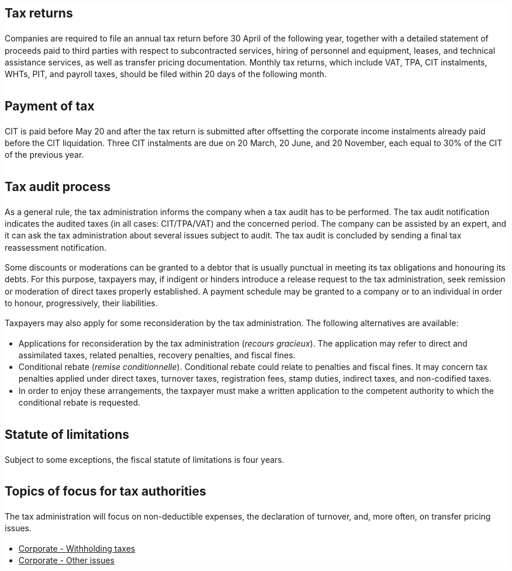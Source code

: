 ## Tax returns

Companies are required to file an annual tax return before 30 April of the following year, together with a detailed statement of proceeds paid to third parties with respect to subcontracted services, hiring of personnel and equipment, leases, and technical assistance services, as well as transfer pricing documentation. Monthly tax returns, which include VAT, TPA, CIT instalments, WHTs, PIT, and payroll taxes, should be filed within 20 days of the following month.

## Payment of tax

CIT is paid before May 20 and after the tax return is submitted after offsetting the corporate income instalments already paid before the CIT liquidation. Three CIT instalments are due on 20 March, 20 June, and 20 November, each equal to 30% of the CIT of the previous year.

## Tax audit process

As a general rule, the tax administration informs the company when a tax audit has to be performed. The tax audit notification indicates the audited taxes (in all cases: CIT/TPA/VAT) and the concerned period. The company can be assisted by an expert, and it can ask the tax administration about several issues subject to audit. The tax audit is concluded by sending a final tax reassessment notification.

Some discounts or moderations can be granted to a debtor that is usually punctual in meeting its tax obligations and honouring its debts. For this purpose, taxpayers may, if indigent or hinders introduce a release request to the tax administration, seek remission or moderation of direct taxes properly established. A payment schedule may be granted to a company or to an individual in order to honour, progressively, their liabilities.

Taxpayers may also apply for some reconsideration by the tax administration. The following alternatives are available:

* Applications for reconsideration by the tax administration (*recours gracieux*). The application may refer to direct and assimilated taxes, related penalties, recovery penalties, and fiscal fines.
* Conditional rebate (*remise conditionnelle*). Conditional rebate could relate to penalties and fiscal fines. It may concern tax penalties applied under direct taxes, turnover taxes, registration fees, stamp duties, indirect taxes, and non-codified taxes.
* In order to enjoy these arrangements, the taxpayer must make a written application to the competent authority to which the conditional rebate is requested.

## Statute of limitations

Subject to some exceptions, the fiscal statute of limitations is four years.

## Topics of focus for tax authorities

The tax administration will focus on non-deductible expenses, the declaration of turnover, and, more often, on transfer pricing issues.



* [Corporate - Withholding taxes](algeria%3FtopicTypeId=d81ae229-7a96-42b6-8259-b912bb9d0322.html)
* [Corporate - Other issues](algeria/corporate/other-issues.html)
